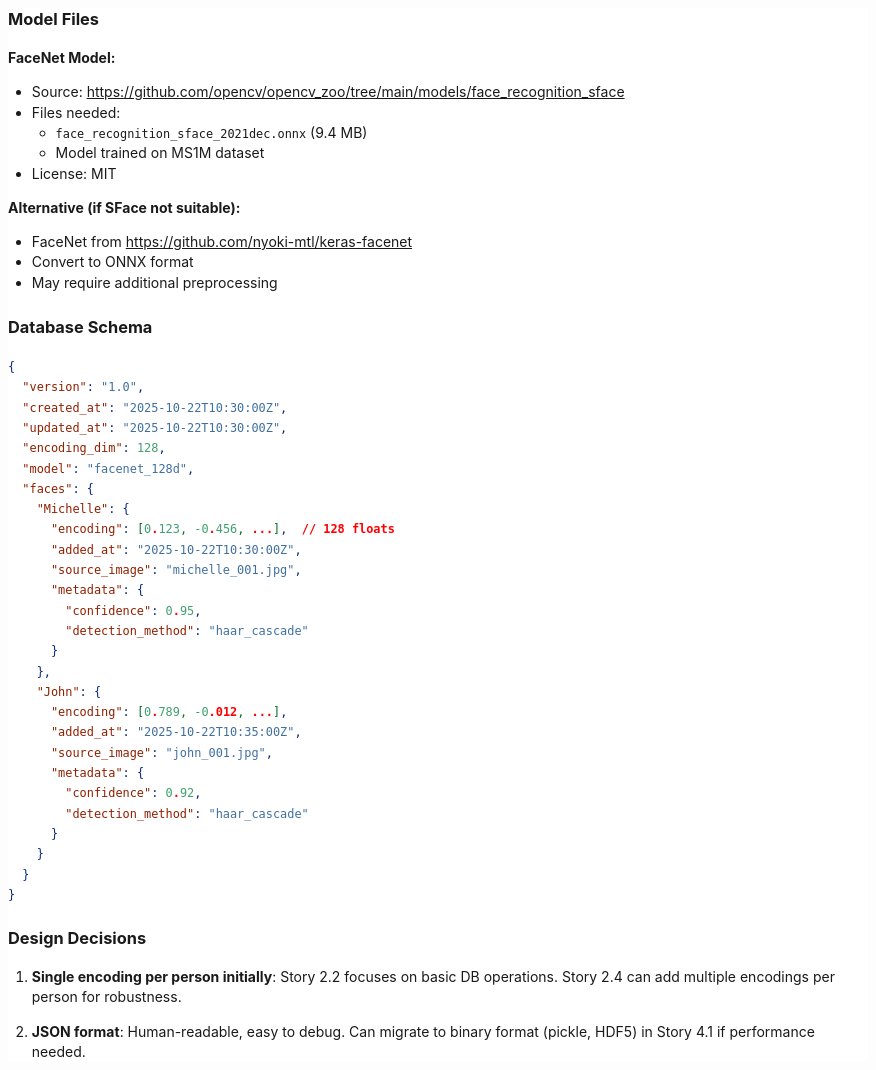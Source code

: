 ### Model Files

**FaceNet Model:**
- Source: https://github.com/opencv/opencv_zoo/tree/main/models/face_recognition_sface
- Files needed:
  - `face_recognition_sface_2021dec.onnx` (9.4 MB)
  - Model trained on MS1M dataset
- License: MIT

**Alternative (if SFace not suitable):**
- FaceNet from https://github.com/nyoki-mtl/keras-facenet
- Convert to ONNX format
- May require additional preprocessing

### Database Schema

```json
{
  "version": "1.0",
  "created_at": "2025-10-22T10:30:00Z",
  "updated_at": "2025-10-22T10:30:00Z",
  "encoding_dim": 128,
  "model": "facenet_128d",
  "faces": {
    "Michelle": {
      "encoding": [0.123, -0.456, ...],  // 128 floats
      "added_at": "2025-10-22T10:30:00Z",
      "source_image": "michelle_001.jpg",
      "metadata": {
        "confidence": 0.95,
        "detection_method": "haar_cascade"
      }
    },
    "John": {
      "encoding": [0.789, -0.012, ...],
      "added_at": "2025-10-22T10:35:00Z",
      "source_image": "john_001.jpg",
      "metadata": {
        "confidence": 0.92,
        "detection_method": "haar_cascade"
      }
    }
  }
}
```

### Design Decisions

1. **Single encoding per person initially**: Story 2.2 focuses on basic DB operations. Story 2.4 can add multiple encodings per person for robustness.

2. **JSON format**: Human-readable, easy to debug. Can migrate to binary format (pickle, HDF5) in Story 4.1 if performance needed.
